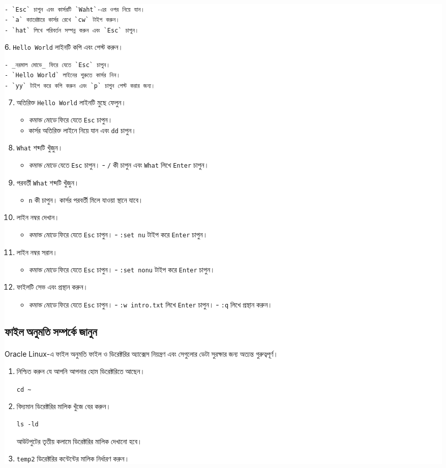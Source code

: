     - `Esc` চাপুন এবং কার্সরটি `Waht`-এর ওপর নিয়ে যান।
    - `a` ক্যারেক্টারে কার্সর রেখে `cw` টাইপ করুন।
    - `hat` লিখে পরিবর্তন সম্পন্ন করুন এবং `Esc` চাপুন।

6. `Hello World` লাইনটি কপি এবং পেস্ট করুন।
    
    - _নরমাল মোডে_ ফিরে যেতে `Esc` চাপুন।
    - `Hello World` লাইনের শুরুতে কার্সর নিন।
    - `yy` টাইপ করে কপি করুন এবং `p` চাপুন পেস্ট করার জন্য।

7. অতিরিক্ত `Hello World` লাইনটি মুছে ফেলুন।
    
    - _কমান্ড মোডে_ ফিরে যেতে `Esc` চাপুন।
    - কার্সর অতিরিক্ত লাইনে নিয়ে যান এবং `dd` চাপুন।

8. `What` শব্দটি খুঁজুন।
    
    - _কমান্ড মোডে_ যেতে `Esc` চাপুন।
    - `/` কী চাপুন এবং `What` লিখে `Enter` চাপুন।

9. পরবর্তী `What` শব্দটি খুঁজুন।
    
    - `n` কী চাপুন। কার্সর পরবর্তী মিলে যাওয়া স্থানে যাবে।

10. লাইন নম্বর দেখান।
    
    - _কমান্ড মোডে_ ফিরে যেতে `Esc` চাপুন।
    - `:set nu` টাইপ করে `Enter` চাপুন।

11. লাইন নম্বর সরান।
    
    - _কমান্ড মোডে_ ফিরে যেতে `Esc` চাপুন।
    - `:set nonu` টাইপ করে `Enter` চাপুন।

12. ফাইলটি সেভ এবং প্রস্থান করুন।
    
    - _কমান্ড মোডে_ ফিরে যেতে `Esc` চাপুন।
    - `:w intro.txt` লিখে `Enter` চাপুন।
    - `:q` লিখে প্রস্থান করুন।
## ফাইল অনুমতি সম্পর্কে জানুন

Oracle Linux-এ ফাইল অনুমতি ফাইল ও ডিরেক্টরির অ্যাক্সেস নিয়ন্ত্রণ এবং সেগুলোর ডেটা সুরক্ষার জন্য অত্যন্ত গুরুত্বপূর্ণ।

1. নিশ্চিত করুন যে আপনি আপনার হোম ডিরেক্টরিতে আছেন।
    
    ```shell
    cd ~
    ```

2. বিদ্যমান ডিরেক্টরির মালিক খুঁজে বের করুন।
    
    ```shell
    ls -ld
    ```
    
    আউটপুটের তৃতীয় কলামে ডিরেক্টরির মালিক দেখানো হবে।

3. `temp2` ডিরেক্টরির কন্টেন্টের মালিক নির্ধারণ করুন।
    